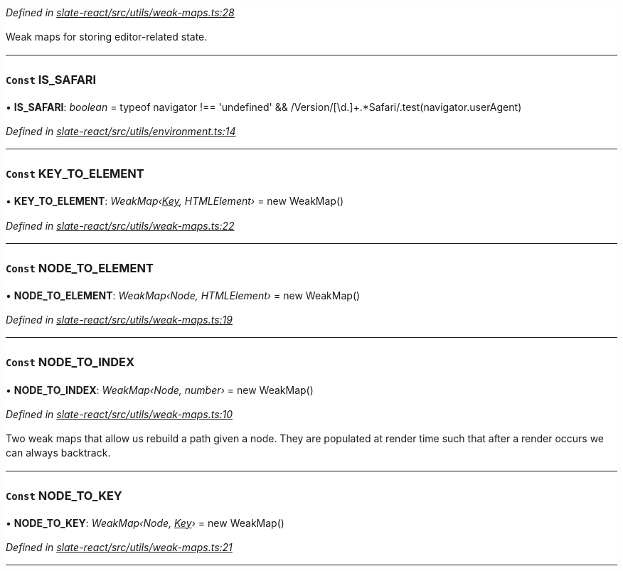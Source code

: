 *Defined in [slate-react/src/utils/weak-maps.ts:28](https://github.com/DamareYoh/slate/blob/26e8a411/packages/slate-react/src/utils/weak-maps.ts#L28)*

Weak maps for storing editor-related state.

___

### `Const` IS_SAFARI

• **IS_SAFARI**: *boolean* = 
  typeof navigator !== 'undefined' &&
  /Version\/[\d\.]+.*Safari/.test(navigator.userAgent)

*Defined in [slate-react/src/utils/environment.ts:14](https://github.com/DamareYoh/slate/blob/26e8a411/packages/slate-react/src/utils/environment.ts#L14)*

___

### `Const` KEY_TO_ELEMENT

• **KEY_TO_ELEMENT**: *WeakMap‹[Key](classes/key.md), HTMLElement›* =  new WeakMap()

*Defined in [slate-react/src/utils/weak-maps.ts:22](https://github.com/DamareYoh/slate/blob/26e8a411/packages/slate-react/src/utils/weak-maps.ts#L22)*

___

### `Const` NODE_TO_ELEMENT

• **NODE_TO_ELEMENT**: *WeakMap‹Node, HTMLElement›* =  new WeakMap()

*Defined in [slate-react/src/utils/weak-maps.ts:19](https://github.com/DamareYoh/slate/blob/26e8a411/packages/slate-react/src/utils/weak-maps.ts#L19)*

___

### `Const` NODE_TO_INDEX

• **NODE_TO_INDEX**: *WeakMap‹Node, number›* =  new WeakMap()

*Defined in [slate-react/src/utils/weak-maps.ts:10](https://github.com/DamareYoh/slate/blob/26e8a411/packages/slate-react/src/utils/weak-maps.ts#L10)*

Two weak maps that allow us rebuild a path given a node. They are populated
at render time such that after a render occurs we can always backtrack.

___

### `Const` NODE_TO_KEY

• **NODE_TO_KEY**: *WeakMap‹Node, [Key](classes/key.md)›* =  new WeakMap()

*Defined in [slate-react/src/utils/weak-maps.ts:21](https://github.com/DamareYoh/slate/blob/26e8a411/packages/slate-react/src/utils/weak-maps.ts#L21)*

___
